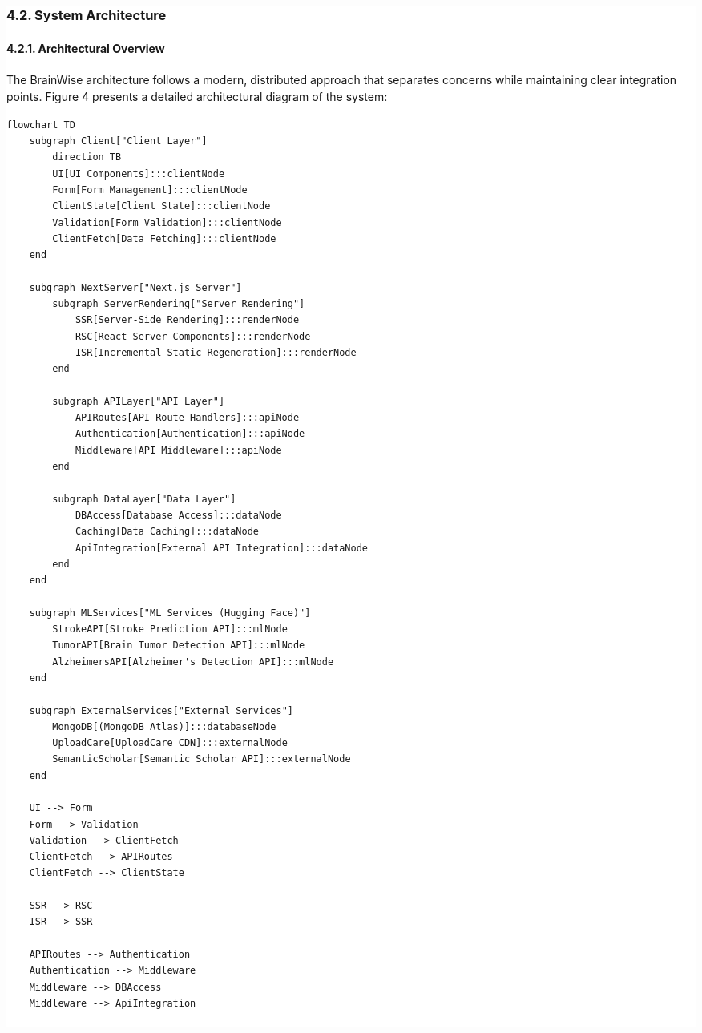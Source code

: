### 4.2. System Architecture

#### 4.2.1. Architectural Overview

The BrainWise architecture follows a modern, distributed approach that separates concerns while maintaining clear integration points. Figure 4 presents a detailed architectural diagram of the system:

```mermaid
flowchart TD
    subgraph Client["Client Layer"]
        direction TB
        UI[UI Components]:::clientNode
        Form[Form Management]:::clientNode
        ClientState[Client State]:::clientNode
        Validation[Form Validation]:::clientNode
        ClientFetch[Data Fetching]:::clientNode
    end

    subgraph NextServer["Next.js Server"]
        subgraph ServerRendering["Server Rendering"]
            SSR[Server-Side Rendering]:::renderNode
            RSC[React Server Components]:::renderNode
            ISR[Incremental Static Regeneration]:::renderNode
        end
        
        subgraph APILayer["API Layer"]
            APIRoutes[API Route Handlers]:::apiNode
            Authentication[Authentication]:::apiNode
            Middleware[API Middleware]:::apiNode
        end
        
        subgraph DataLayer["Data Layer"]
            DBAccess[Database Access]:::dataNode
            Caching[Data Caching]:::dataNode
            ApiIntegration[External API Integration]:::dataNode
        end
    end

    subgraph MLServices["ML Services (Hugging Face)"]
        StrokeAPI[Stroke Prediction API]:::mlNode
        TumorAPI[Brain Tumor Detection API]:::mlNode
        AlzheimersAPI[Alzheimer's Detection API]:::mlNode
    end

    subgraph ExternalServices["External Services"]
        MongoDB[(MongoDB Atlas)]:::databaseNode
        UploadCare[UploadCare CDN]:::externalNode
        SemanticScholar[Semantic Scholar API]:::externalNode
    end

    UI --> Form
    Form --> Validation
    Validation --> ClientFetch
    ClientFetch --> APIRoutes
    ClientFetch --> ClientState
    
    SSR --> RSC
    ISR --> SSR
    
    APIRoutes --> Authentication
    Authentication --> Middleware
    Middleware --> DBAccess
    Middleware --> ApiIntegration
    
```